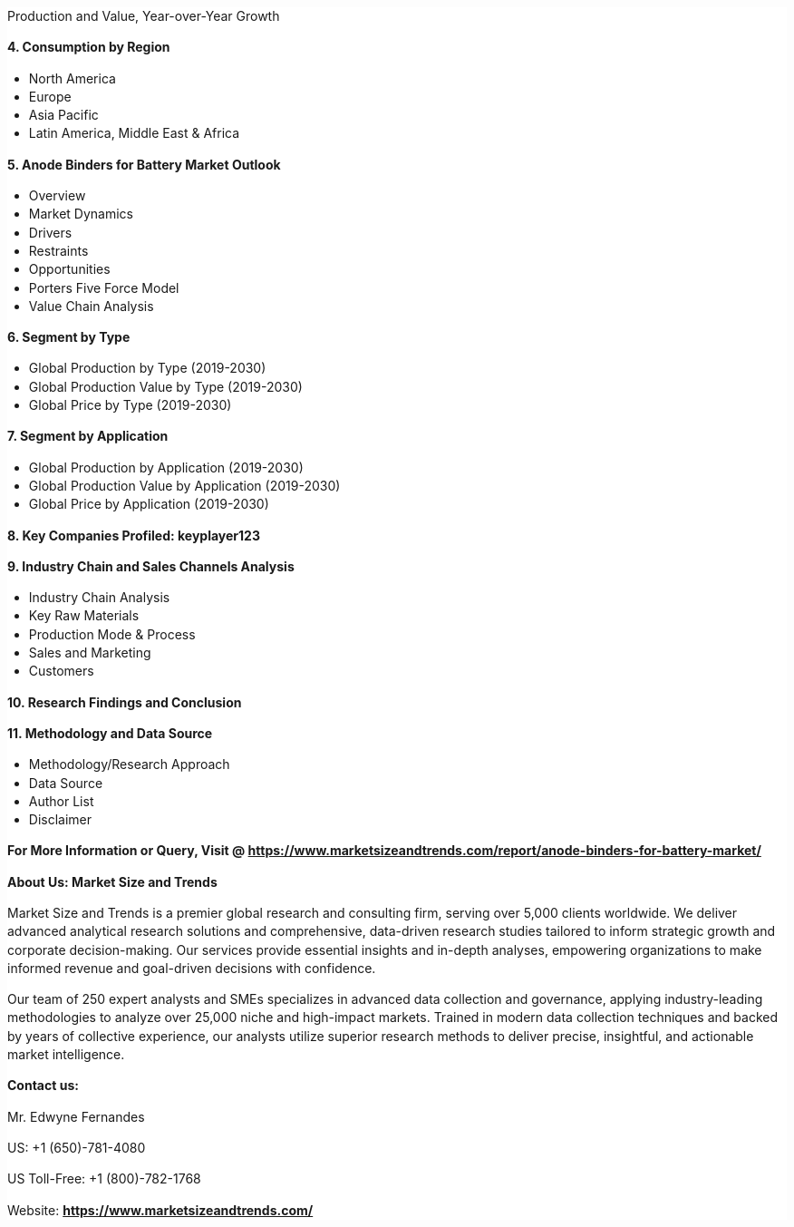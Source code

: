 Production and Value, Year-over-Year Growth</li></ul><p><strong>4. Consumption by Region</strong></p><ul><li>North America</li><li>Europe</li><li>Asia Pacific</li><li>Latin America, Middle East &amp; Africa</li></ul><p><strong>5. Anode Binders for Battery Market Outlook</strong></p><ul><li>Overview</li><li>Market Dynamics</li><li>Drivers</li><li>Restraints</li><li>Opportunities</li><li>Porters Five Force Model</li><li>Value Chain Analysis&nbsp;</li></ul><p><strong>6. Segment by Type</strong></p><ul><li>Global Production by Type (2019-2030)</li><li>Global Production Value by Type (2019-2030)</li><li>Global Price by Type (2019-2030)</li></ul><p><strong>7. Segment by Application</strong></p><ul><li>Global Production by Application (2019-2030)</li><li>Global Production Value by Application (2019-2030)</li><li>Global Price by Application (2019-2030)</li></ul><p><strong>8. Key Companies Profiled: keyplayer123</strong></p><p><strong>9. Industry Chain and Sales Channels Analysis</strong></p><ul><li>Industry Chain Analysis</li><li>Key Raw Materials</li><li>Production Mode &amp; Process</li><li>Sales and Marketing</li><li>Customers</li></ul><p><strong>10. Research Findings and Conclusion</strong></p><p><strong>11. Methodology and Data Source</strong></p><ul><li>Methodology/Research Approach</li><li>Data Source</li><li>Author List</li><li>Disclaimer</li></ul></p><p><strong>For More Information or Query, Visit @ <a href="https://www.marketsizeandtrends.com/report/anode-binders-for-battery-market/">https://www.marketsizeandtrends.com/report/anode-binders-for-battery-market/</a></strong></p><p><strong>About Us: Market Size and Trends</strong></p><p>Market Size and Trends is a premier global research and consulting firm, serving over 5,000 clients worldwide. We deliver advanced analytical research solutions and comprehensive, data-driven research studies tailored to inform strategic growth and corporate decision-making. Our services provide essential insights and in-depth analyses, empowering organizations to make informed revenue and goal-driven decisions with confidence.</p><p>Our team of 250 expert analysts and SMEs specializes in advanced data collection and governance, applying industry-leading methodologies to analyze over 25,000 niche and high-impact markets. Trained in modern data collection techniques and backed by years of collective experience, our analysts utilize superior research methods to deliver precise, insightful, and actionable market intelligence.</p><p><strong>Contact us:</strong></p><p>Mr. Edwyne Fernandes</p><p>US: +1 (650)-781-4080</p><p>US Toll-Free: +1 (800)-782-1768</p><p>Website: <strong><a href="https://www.marketsizeandtrends.com/">https://www.marketsizeandtrends.com/</a></strong></p>
